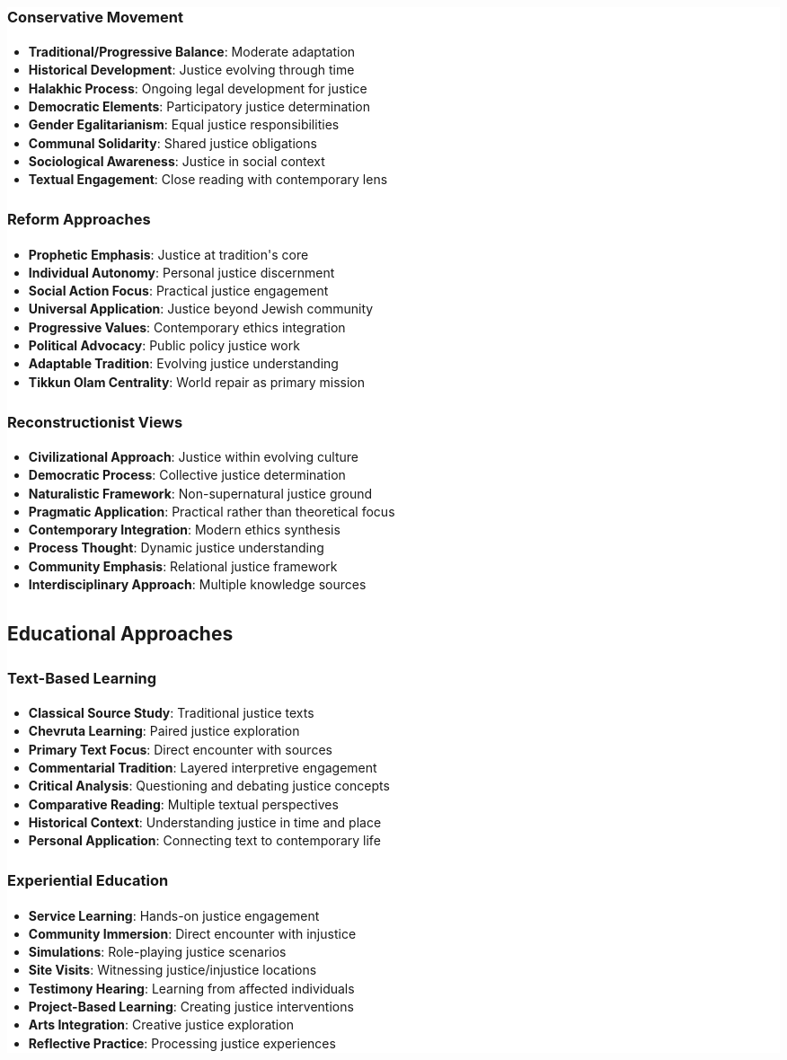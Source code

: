 ### Conservative Movement

- **Traditional/Progressive Balance**: Moderate adaptation
- **Historical Development**: Justice evolving through time
- **Halakhic Process**: Ongoing legal development for justice
- **Democratic Elements**: Participatory justice determination
- **Gender Egalitarianism**: Equal justice responsibilities
- **Communal Solidarity**: Shared justice obligations
- **Sociological Awareness**: Justice in social context
- **Textual Engagement**: Close reading with contemporary lens

### Reform Approaches

- **Prophetic Emphasis**: Justice at tradition's core
- **Individual Autonomy**: Personal justice discernment
- **Social Action Focus**: Practical justice engagement
- **Universal Application**: Justice beyond Jewish community
- **Progressive Values**: Contemporary ethics integration
- **Political Advocacy**: Public policy justice work
- **Adaptable Tradition**: Evolving justice understanding
- **Tikkun Olam Centrality**: World repair as primary mission

### Reconstructionist Views

- **Civilizational Approach**: Justice within evolving culture
- **Democratic Process**: Collective justice determination
- **Naturalistic Framework**: Non-supernatural justice ground
- **Pragmatic Application**: Practical rather than theoretical focus
- **Contemporary Integration**: Modern ethics synthesis
- **Process Thought**: Dynamic justice understanding
- **Community Emphasis**: Relational justice framework
- **Interdisciplinary Approach**: Multiple knowledge sources

## Educational Approaches

### Text-Based Learning

- **Classical Source Study**: Traditional justice texts
- **Chevruta Learning**: Paired justice exploration
- **Primary Text Focus**: Direct encounter with sources
- **Commentarial Tradition**: Layered interpretive engagement
- **Critical Analysis**: Questioning and debating justice concepts
- **Comparative Reading**: Multiple textual perspectives
- **Historical Context**: Understanding justice in time and place
- **Personal Application**: Connecting text to contemporary life

### Experiential Education

- **Service Learning**: Hands-on justice engagement
- **Community Immersion**: Direct encounter with injustice
- **Simulations**: Role-playing justice scenarios
- **Site Visits**: Witnessing justice/injustice locations
- **Testimony Hearing**: Learning from affected individuals
- **Project-Based Learning**: Creating justice interventions
- **Arts Integration**: Creative justice exploration
- **Reflective Practice**: Processing justice experiences
